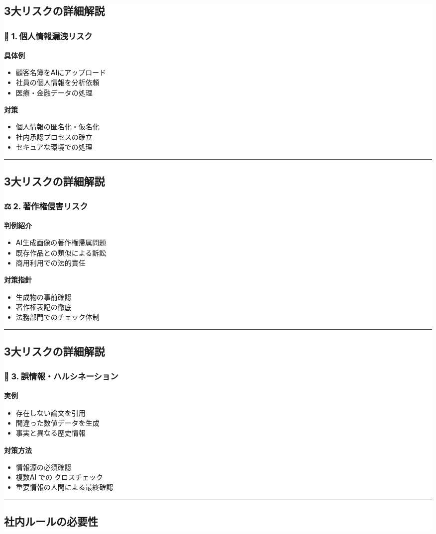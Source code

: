
## 3大リスクの詳細解説

### 🔐 1. 個人情報漏洩リスク

**具体例**
- 顧客名簿をAIにアップロード
- 社員の個人情報を分析依頼
- 医療・金融データの処理

**対策**
- 個人情報の匿名化・仮名化
- 社内承認プロセスの確立
- セキュアな環境での処理

---

## 3大リスクの詳細解説

### ⚖️ 2. 著作権侵害リスク

**判例紹介**
- AI生成画像の著作権帰属問題
- 既存作品との類似による訴訟
- 商用利用での法的責任

**対策指針**
- 生成物の事前確認
- 著作権表記の徹底
- 法務部門でのチェック体制

---

## 3大リスクの詳細解説

### 🤥 3. 誤情報・ハルシネーション

**実例**
- 存在しない論文を引用
- 間違った数値データを生成
- 事実と異なる歴史情報

**対策方法**
- 情報源の必須確認
- 複数AI での クロスチェック
- 重要情報の人間による最終確認

---

## 社内ルールの必要性

<div class="highlight-box">
